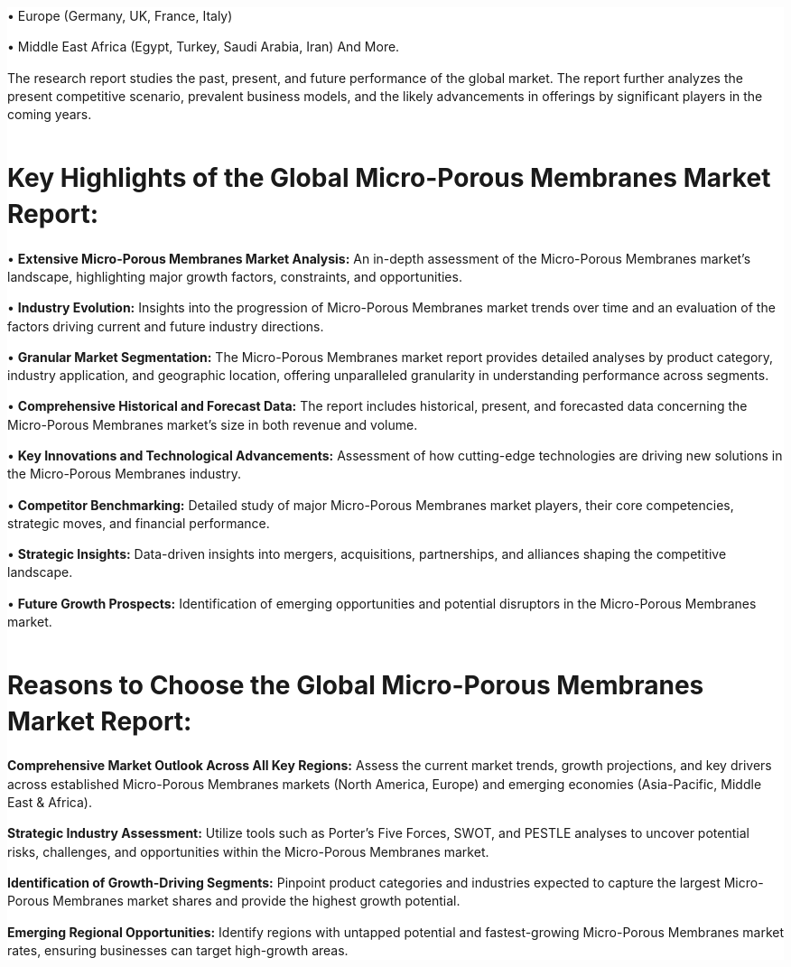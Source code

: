 • Europe (Germany, UK, France, Italy)

• Middle East Africa (Egypt, Turkey, Saudi Arabia, Iran) And More.

The research report studies the past, present, and future performance of the global market. The report further analyzes the present competitive scenario, prevalent business models, and the likely advancements in offerings by significant players in the coming years.

# <strong>Key Highlights of the Global Micro-Porous Membranes Market Report:</strong>

• <strong>Extensive Micro-Porous Membranes Market Analysis:</strong> An in-depth assessment of the Micro-Porous Membranes market’s landscape, highlighting major growth factors, constraints, and opportunities.

• <strong>Industry Evolution:</strong> Insights into the progression of Micro-Porous Membranes market trends over time and an evaluation of the factors driving current and future industry directions.

• <strong>Granular Market Segmentation:</strong> The Micro-Porous Membranes market report provides detailed analyses by product category, industry application, and geographic location, offering unparalleled granularity in understanding performance across segments.

• <strong>Comprehensive Historical and Forecast Data:</strong> The report includes historical, present, and forecasted data concerning the Micro-Porous Membranes market’s size in both revenue and volume.

• <strong>Key Innovations and Technological Advancements:</strong> Assessment of how cutting-edge technologies are driving new solutions in the Micro-Porous Membranes industry.

• <strong>Competitor Benchmarking:</strong> Detailed study of major Micro-Porous Membranes market players, their core competencies, strategic moves, and financial performance.

• <strong>Strategic Insights:</strong> Data-driven insights into mergers, acquisitions, partnerships, and alliances shaping the competitive landscape.

• <strong>Future Growth Prospects:</strong> Identification of emerging opportunities and potential disruptors in the Micro-Porous Membranes market.

# <strong>Reasons to Choose the Global Micro-Porous Membranes Market Report:</strong>

<strong>Comprehensive Market Outlook Across All Key Regions:</strong>
Assess the current market trends, growth projections, and key drivers across established Micro-Porous Membranes markets (North America, Europe) and emerging economies (Asia-Pacific, Middle East & Africa).

<strong>Strategic Industry Assessment:</strong>
Utilize tools such as Porter’s Five Forces, SWOT, and PESTLE analyses to uncover potential risks, challenges, and opportunities within the Micro-Porous Membranes market.

<strong>Identification of Growth-Driving Segments:</strong>
Pinpoint product categories and industries expected to capture the largest Micro-Porous Membranes market shares and provide the highest growth potential.

<strong>Emerging Regional Opportunities:</strong>
Identify regions with untapped potential and fastest-growing Micro-Porous Membranes market rates, ensuring businesses can target high-growth areas.

